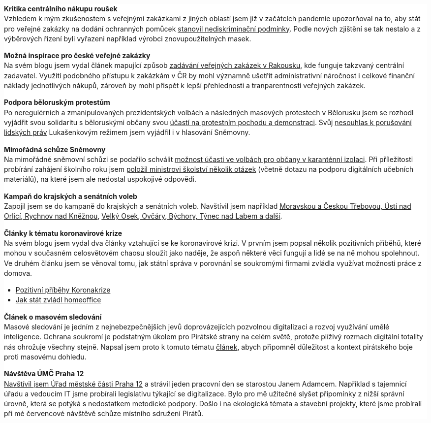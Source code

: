 **Kritika centrálního nákupu roušek**  
Vzhledem k mým zkušenostem s veřejnými zakázkami z jiných oblastí jsem již v začátcích pandemie upozorňoval na to, aby stát pro veřejné zakázky na dodání ochranných pomůcek [stanovil nediskriminační podmínky](https://www.facebook.com/ondrej.profant/posts/10217726190573210). Podle nových zjištění se tak nestalo a z výběrových řízení byli vyřazeni například výrobci znovupoužitelných masek.

**Možná inspirace pro české veřejné zakázky**  
Na svém blogu jsem vydal článek mapující způsob [zadávání veřejných zakázek v Rakousku](https://www.profant.eu/2020/verejne-zakazky-rakousko.html), kde funguje takzvaný centrální zadavatel. Využití podobného přístupu k zakázkám v ČR by mohl významně ušetřit administrativní náročnost i celkové finanční náklady jednotlivých nákupů, zároveň by mohl přispět k lepší přehlednosti a tranparentnosti veřejných zakázek.

**Podpora běloruským protestům**  
Po neregulérních a zmanipulovaných prezidentských volbách a následných masových protestech v Bělorusku jsem se rozhodl vyjádřit svou solidaritu s běloruskými občany svou [účastí na protestním pochodu a demonstraci]((https://www.facebook.com/ondrej.profant/posts/10217767392723238)). Svůj [nesouhlas k porušování lidských práv](https://www.facebook.com/ceska.piratska.strana/photos/a.117963484038/10157820244514039/) Lukašenkovým režimem jsem vyjádřil i v hlasování Sněmovny.

**Mimořádná schůze Sněmovny**  
Na mimořádné sněmovní schůzi se podařilo schválit [možnost účasti ve volbách pro občany v karanténní izolaci](https://www.pirati.cz/tiskove-zpravy/pikal-prosadil-hladsi-prubeh-voleb-pro-volice-v-karantene.html). Při příležitosti probírání zahájení školního roku jsem [položil ministrovi školství několik otázek](https://www.facebook.com/ondrej.profant/posts/10217784725316542) (včetně dotazu na podporu digitálních učebních materiálů), na které jsem ale nedostal uspokojivé odpovědi.

**Kampaň do krajských a senátních voleb**  
Zapojil jsem se do kampaně do krajských a senátních voleb. Navštívil jsem například [Moravskou a Českou Třebovou, Ústí nad Orlicí, Rychnov nad Kněžnou](https://www.facebook.com/ondrej.profant/posts/10217774313296248), [Velký Osek, Ovčáry, Býchory, Týnec nad Labem a další](https://www.facebook.com/ondrej.profant/posts/10217797175587791).

**Články k tématu koronavirové krize**  
Na svém blogu jsem vydal dva články vztahující se ke koronavirové krizi. V prvním jsem popsal několik pozitivních příběhů, které mohou v současném celosvětovém chaosu sloužit jako naděje, že aspoň některé věci fungují a lidé se na ně mohou spolehnout. Ve druhém článku jsem se věnoval tomu, jak státní správa v porovnání se soukromými firmami zvládla využívat možnosti práce z domova.
* [Pozitivní příběhy Koronakrize](https://www.profant.eu/2020/pozitivni-pribehy.html)
* [Jak stát zvládl homeoffice](https://www.profant.eu/2020/covid-home-office.html)

**Článek o masovém sledování**  
Masové sledování je jedním z nejnebezpečnějších jevů doprovázejících pozvolnou digitalizaci a rozvoj využívání umělé inteligence. Ochrana soukromí je podstatným úkolem pro Pirátské strany na celém světě, protože plíživý rozmach digitální totality nás ohrožuje všechny stejně. Napsal jsem proto k tomuto tématu [článek](https://www.profant.eu/2020/masove-sledovani.html), abych připomněl důležitost a kontext pirátského boje proti masovému dohledu.

**Návštěva ÚMČ Praha 12**  
[Navštívil jsem Úřad městské části Praha 12](https://www.facebook.com/ondrej.profant/posts/10217840281465411) a strávil jeden pracovní den se starostou Janem Adamcem. Například s tajemnicí úřadu a vedoucím IT jsme probírali legislativu týkající se digitalizace. Bylo pro mě užitečné slyšet připomínky z nižší správní úrovně, která se potýká s nedostatkem metodické podpory. Došlo i na ekologická témata a stavební projekty, které jsme probírali při mé červencové návštěvě schůze místního sdružení Pirátů.
